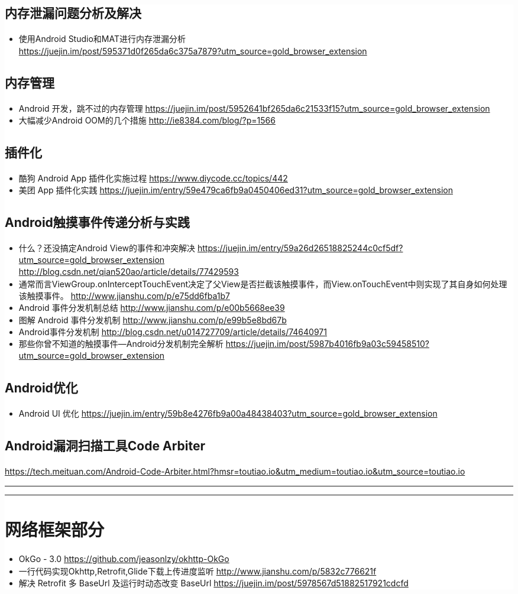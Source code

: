 ## 内存泄漏问题分析及解决
* 使用Android Studio和MAT进行内存泄漏分析 <br>
https://juejin.im/post/595371d0f265da6c375a7879?utm_source=gold_browser_extension
## 内存管理
* Android 开发，跳不过的内存管理
https://juejin.im/post/5952641bf265da6c21533f15?utm_source=gold_browser_extension
* 大幅减少Android OOM的几个措施
http://ie8384.com/blog/?p=1566
## 插件化
* 酷狗 Android App 插件化实施过程
https://www.diycode.cc/topics/442
* 美团 App 插件化实践
https://juejin.im/entry/59e479ca6fb9a0450406ed31?utm_source=gold_browser_extension

## Android触摸事件传递分析与实践
* 什么？还没搞定Android View的事件和冲突解决
https://juejin.im/entry/59a26d26518825244c0cf5df?utm_source=gold_browser_extension <br>
http://blog.csdn.net/qian520ao/article/details/77429593
* 通常而言ViewGroup.onInterceptTouchEvent决定了父View是否拦截该触摸事件，而View.onTouchEvent中则实现了其自身如何处理该触摸事件。
http://www.jianshu.com/p/e75dd6fba1b7
* Android 事件分发机制总结
http://www.jianshu.com/p/e00b5668ee39
* 图解 Android 事件分发机制
http://www.jianshu.com/p/e99b5e8bd67b
* Android事件分发机制
http://blog.csdn.net/u014727709/article/details/74640971
* 那些你曾不知道的触摸事件—Android分发机制完全解析
https://juejin.im/post/5987b4016fb9a03c59458510?utm_source=gold_browser_extension

## Android优化
* Android UI 优化
https://juejin.im/entry/59b8e4276fb9a00a48438403?utm_source=gold_browser_extension

## Android漏洞扫描工具Code Arbiter
https://tech.meituan.com/Android-Code-Arbiter.html?hmsr=toutiao.io&utm_medium=toutiao.io&utm_source=toutiao.io

****
****
# 网络框架部分
* OkGo - 3.0
https://github.com/jeasonlzy/okhttp-OkGo
* 一行代码实现Okhttp,Retrofit,Glide下载上传进度监听
http://www.jianshu.com/p/5832c776621f
* 解决 Retrofit 多 BaseUrl 及运行时动态改变 BaseUrl
https://juejin.im/post/5978567d51882517921cdcfd
